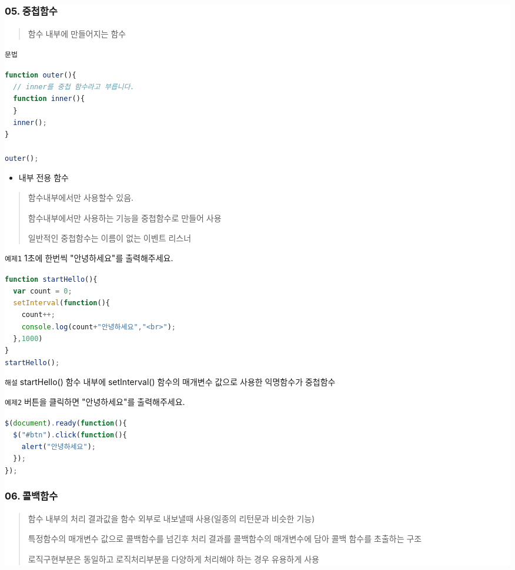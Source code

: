 

### 05. 중첩함수

> 함수 내부에 만들어지는 함수

`문법`  

```javascript
function outer(){
  // inner를 중첩 함수라고 부릅니다.
  function inner(){
  }
  inner();
}

outer();
```

- 내부 전용 함수

> 함수내부에서만 사용할수 있음.
>
> 함수내부에서만 사용하는 기능을 중첩함수로 만들어 사용
>
> 일반적인 중첩함수는 이름이 없는 이벤트 리스너

`예제1` 1초에 한번씩 "안녕하세요"를 출력해주세요.

```javascript
function startHello(){
  var count = 0;
  setInterval(function(){
    count++;
    console.log(count+"안녕하세요","<br>");
  },1000)
}
startHello();
```

`해설` startHello() 함수 내부에 setInterval() 함수의 매개변수 값으로 사용한 익명함수가 중첩함수

`예제2` 버튼을 클릭하면 "안녕하세요"를 출력해주세요.

```javascript
$(document).ready(function(){
  $("#btn").click(function(){
    alert("안녕하세요");
  });
});
```



### 06. 콜백함수

> 함수  내부의 처리 결과값을 함수 외부로 내보낼때 사용(일종의 리턴문과 비슷한 기능)
>
> 특정함수의 매개변수 값으로 콜백함수를 넘긴후 처리 결과를 콜백함수의 매개변수에 담아 콜백 함수를 초출하는 구조
>
> 로직구현부분은 동일하고 로직처리부분을 다양하게 처리해야 하는 경우 유용하게 사용
